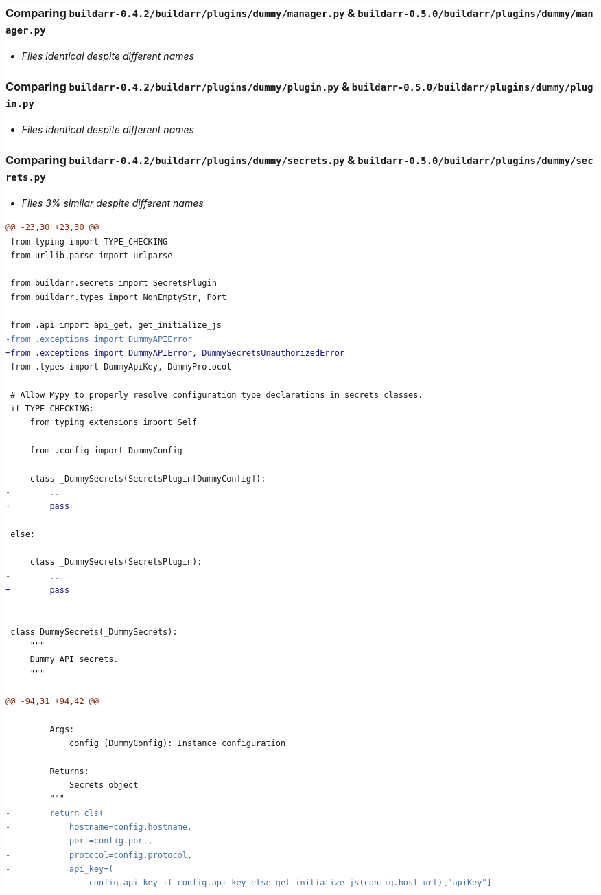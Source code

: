 ### Comparing `buildarr-0.4.2/buildarr/plugins/dummy/manager.py` & `buildarr-0.5.0/buildarr/plugins/dummy/manager.py`

 * *Files identical despite different names*

### Comparing `buildarr-0.4.2/buildarr/plugins/dummy/plugin.py` & `buildarr-0.5.0/buildarr/plugins/dummy/plugin.py`

 * *Files identical despite different names*

### Comparing `buildarr-0.4.2/buildarr/plugins/dummy/secrets.py` & `buildarr-0.5.0/buildarr/plugins/dummy/secrets.py`

 * *Files 3% similar despite different names*

```diff
@@ -23,30 +23,30 @@
 from typing import TYPE_CHECKING
 from urllib.parse import urlparse
 
 from buildarr.secrets import SecretsPlugin
 from buildarr.types import NonEmptyStr, Port
 
 from .api import api_get, get_initialize_js
-from .exceptions import DummyAPIError
+from .exceptions import DummyAPIError, DummySecretsUnauthorizedError
 from .types import DummyApiKey, DummyProtocol
 
 # Allow Mypy to properly resolve configuration type declarations in secrets classes.
 if TYPE_CHECKING:
     from typing_extensions import Self
 
     from .config import DummyConfig
 
     class _DummySecrets(SecretsPlugin[DummyConfig]):
-        ...
+        pass
 
 else:
 
     class _DummySecrets(SecretsPlugin):
-        ...
+        pass
 
 
 class DummySecrets(_DummySecrets):
     """
     Dummy API secrets.
     """
 
@@ -94,31 +94,42 @@
 
         Args:
             config (DummyConfig): Instance configuration
 
         Returns:
             Secrets object
         """
-        return cls(
-            hostname=config.hostname,
-            port=config.port,
-            protocol=config.protocol,
-            api_key=(
-                config.api_key if config.api_key else get_initialize_js(config.host_url)["apiKey"]
```